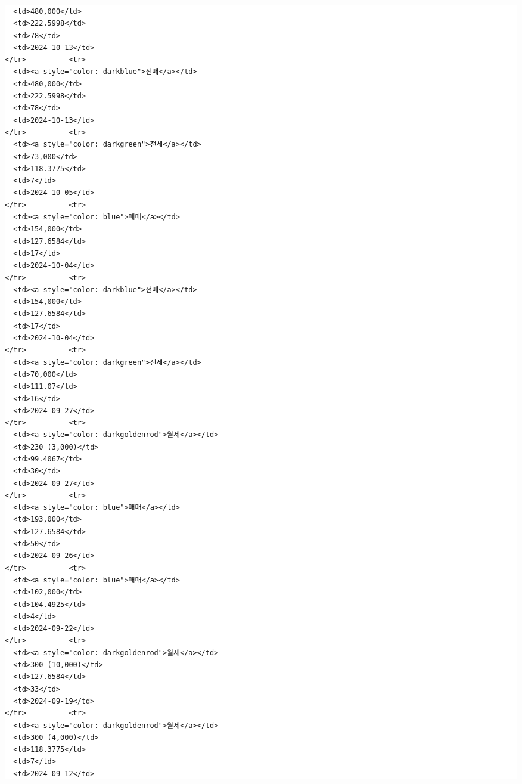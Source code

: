       <td>480,000</td>
      <td>222.5998</td>
      <td>78</td>
      <td>2024-10-13</td>
    </tr>          <tr>
      <td><a style="color: darkblue">전매</a></td>
      <td>480,000</td>
      <td>222.5998</td>
      <td>78</td>
      <td>2024-10-13</td>
    </tr>          <tr>
      <td><a style="color: darkgreen">전세</a></td>
      <td>73,000</td>
      <td>118.3775</td>
      <td>7</td>
      <td>2024-10-05</td>
    </tr>          <tr>
      <td><a style="color: blue">매매</a></td>
      <td>154,000</td>
      <td>127.6584</td>
      <td>17</td>
      <td>2024-10-04</td>
    </tr>          <tr>
      <td><a style="color: darkblue">전매</a></td>
      <td>154,000</td>
      <td>127.6584</td>
      <td>17</td>
      <td>2024-10-04</td>
    </tr>          <tr>
      <td><a style="color: darkgreen">전세</a></td>
      <td>70,000</td>
      <td>111.07</td>
      <td>16</td>
      <td>2024-09-27</td>
    </tr>          <tr>
      <td><a style="color: darkgoldenrod">월세</a></td>
      <td>230 (3,000)</td>
      <td>99.4067</td>
      <td>30</td>
      <td>2024-09-27</td>
    </tr>          <tr>
      <td><a style="color: blue">매매</a></td>
      <td>193,000</td>
      <td>127.6584</td>
      <td>50</td>
      <td>2024-09-26</td>
    </tr>          <tr>
      <td><a style="color: blue">매매</a></td>
      <td>102,000</td>
      <td>104.4925</td>
      <td>4</td>
      <td>2024-09-22</td>
    </tr>          <tr>
      <td><a style="color: darkgoldenrod">월세</a></td>
      <td>300 (10,000)</td>
      <td>127.6584</td>
      <td>33</td>
      <td>2024-09-19</td>
    </tr>          <tr>
      <td><a style="color: darkgoldenrod">월세</a></td>
      <td>300 (4,000)</td>
      <td>118.3775</td>
      <td>7</td>
      <td>2024-09-12</td>